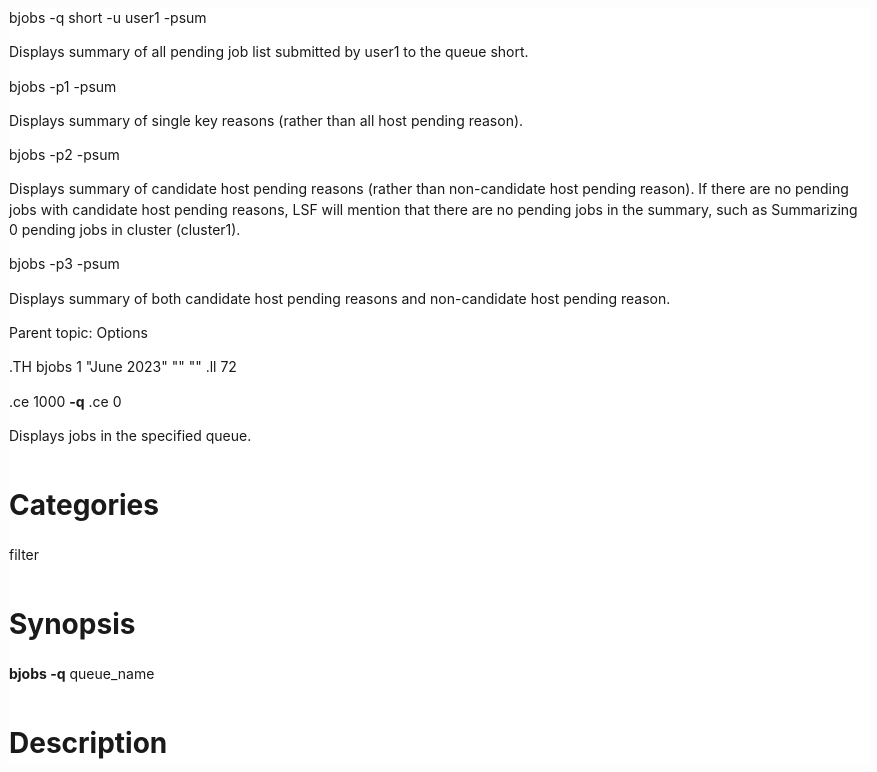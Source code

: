 bjobs -q short -u user1 -psum

Displays summary of all pending job list submitted by user1 to
the queue short.

bjobs -p1 -psum

Displays summary of single key reasons (rather than all host
pending reason).

bjobs -p2 -psum

Displays summary of candidate host pending reasons (rather than
non-candidate host pending reason). If there are no pending jobs
with candidate host pending reasons, LSF will mention that there
are no pending jobs in the summary, such as Summarizing 0
pending jobs in cluster (cluster1).

bjobs -p3 -psum

Displays summary of both candidate host pending reasons and
non-candidate host pending reason.

Parent topic: Options



.TH bjobs 1 "June 2023" "" ""
.ll 72

.ce 1000
**-q**
.ce 0


Displays jobs in the specified queue.



<a name="categories"></a>

# Categories



filter

<a name="synopsis"></a>

# Synopsis



**bjobs -q** queue_name

<a name="description"></a>

# Description
